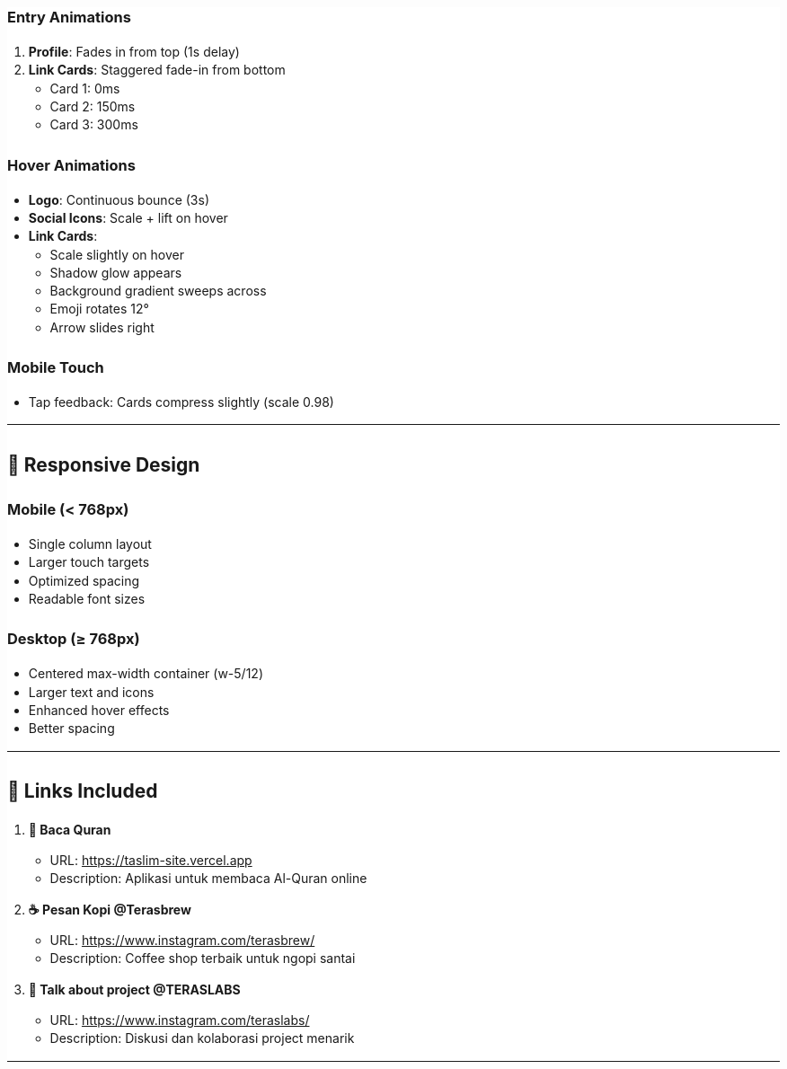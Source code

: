 ### Entry Animations
1. **Profile**: Fades in from top (1s delay)
2. **Link Cards**: Staggered fade-in from bottom
   - Card 1: 0ms
   - Card 2: 150ms
   - Card 3: 300ms

### Hover Animations
- **Logo**: Continuous bounce (3s)
- **Social Icons**: Scale + lift on hover
- **Link Cards**:
  - Scale slightly on hover
  - Shadow glow appears
  - Background gradient sweeps across
  - Emoji rotates 12°
  - Arrow slides right

### Mobile Touch
- Tap feedback: Cards compress slightly (scale 0.98)

---

## 📱 Responsive Design

### Mobile (< 768px)
- Single column layout
- Larger touch targets
- Optimized spacing
- Readable font sizes

### Desktop (≥ 768px)
- Centered max-width container (w-5/12)
- Larger text and icons
- Enhanced hover effects
- Better spacing

---

## 🔗 Links Included

1. **📖 Baca Quran**
   - URL: https://taslim-site.vercel.app
   - Description: Aplikasi untuk membaca Al-Quran online

2. **☕ Pesan Kopi @Terasbrew**
   - URL: https://www.instagram.com/terasbrew/
   - Description: Coffee shop terbaik untuk ngopi santai

3. **💼 Talk about project @TERASLABS**
   - URL: https://www.instagram.com/teraslabs/
   - Description: Diskusi dan kolaborasi project menarik

---